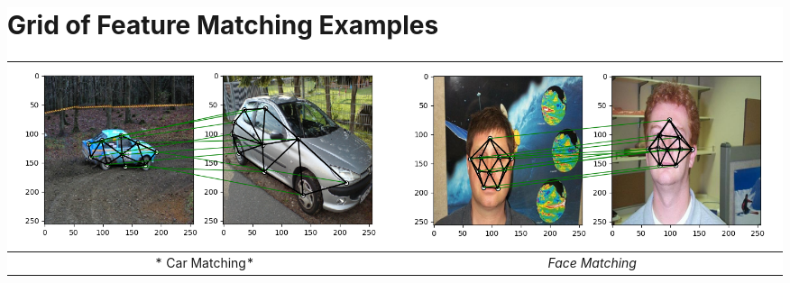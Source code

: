 # Grid of Feature Matching Examples

| ![Example 1](./images/matching_Example.png) | ![Example 2](./images/matching_Example_2.png) |
|:--:|:--:|
| * Car Matching* | *Face Matching* |